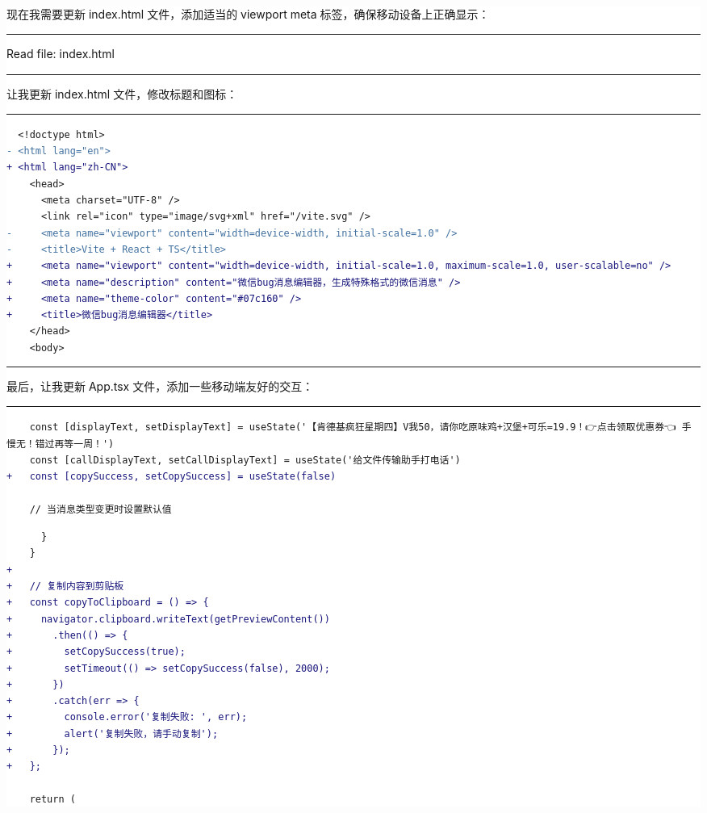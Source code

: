 
现在我需要更新 index.html 文件，添加适当的 viewport meta 标签，确保移动设备上正确显示：

---

Read file: index.html

---

让我更新 index.html 文件，修改标题和图标：

---

```diff
  <!doctype html>
- <html lang="en">
+ <html lang="zh-CN">
    <head>
      <meta charset="UTF-8" />
      <link rel="icon" type="image/svg+xml" href="/vite.svg" />
-     <meta name="viewport" content="width=device-width, initial-scale=1.0" />
-     <title>Vite + React + TS</title>
+     <meta name="viewport" content="width=device-width, initial-scale=1.0, maximum-scale=1.0, user-scalable=no" />
+     <meta name="description" content="微信bug消息编辑器，生成特殊格式的微信消息" />
+     <meta name="theme-color" content="#07c160" />
+     <title>微信bug消息编辑器</title>
    </head>
    <body>
```

---

最后，让我更新 App.tsx 文件，添加一些移动端友好的交互：

---

```diff
    const [displayText, setDisplayText] = useState('【肯德基疯狂星期四】V我50，请你吃原味鸡+汉堡+可乐=19.9！👉点击领取优惠券👈 手慢无！错过再等一周！')
    const [callDisplayText, setCallDisplayText] = useState('给文件传输助手打电话')
+   const [copySuccess, setCopySuccess] = useState(false)
    
    // 当消息类型变更时设置默认值
```

```diff
      }
    }
+   
+   // 复制内容到剪贴板
+   const copyToClipboard = () => {
+     navigator.clipboard.writeText(getPreviewContent())
+       .then(() => {
+         setCopySuccess(true);
+         setTimeout(() => setCopySuccess(false), 2000);
+       })
+       .catch(err => {
+         console.error('复制失败: ', err);
+         alert('复制失败，请手动复制');
+       });
+   };
  
    return (
```
